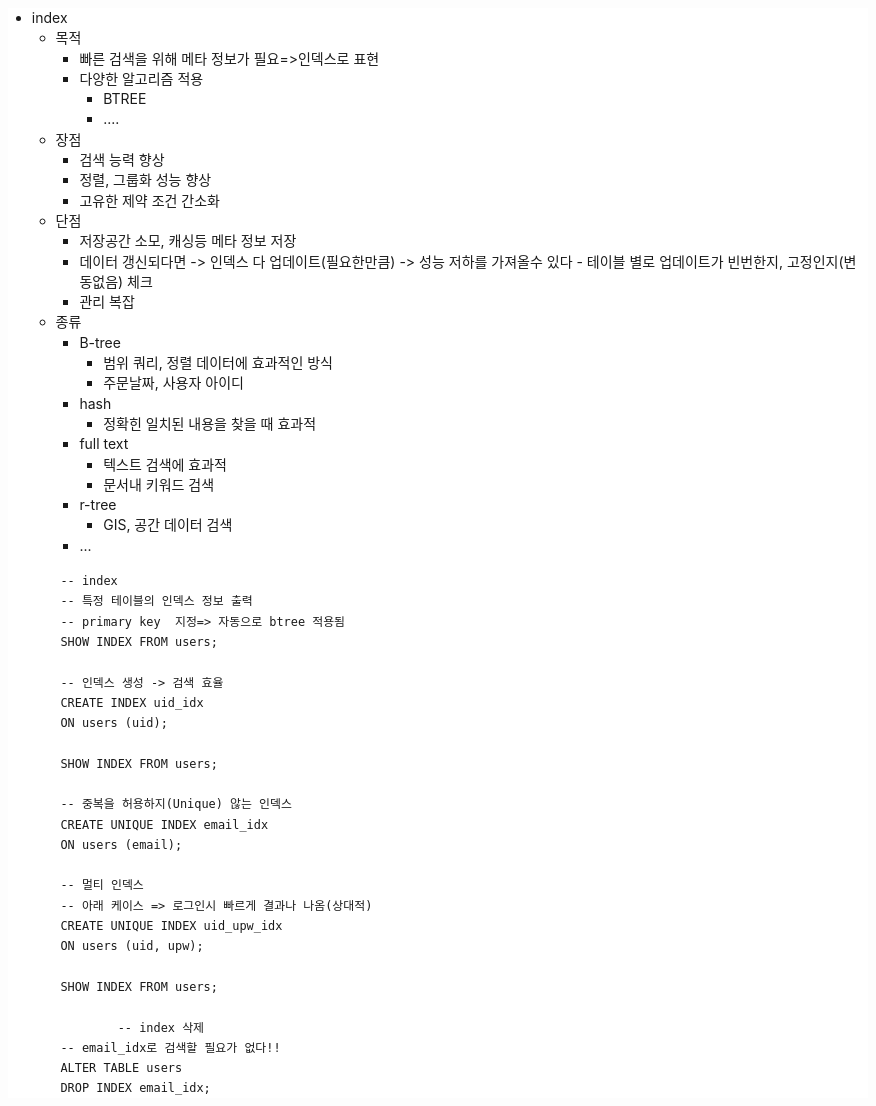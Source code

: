 - index 
    - 목적
        - 빠른 검색을 위해 메타 정보가 필요=>인덱스로 표현
        - 다양한 알고리즘 적용
            - BTREE
            - ....
    - 장점
        - 검색 능력 향상
        - 정렬, 그룹화 성능 향상
        - 고유한 제약 조건 간소화
    - 단점
        - 저장공간 소모, 캐싱등 메타 정보 저장
        - 데이터 갱신되다면 
            -> 인덱스 다 업데이트(필요한만큼)
            -> 성능 저하를 가져올수 있다
                - 테이블 별로 업데이트가 빈번한지, 고정인지(변동없음) 체크
        - 관리 복잡
    - 종류
        - B-tree
            - 범위 쿼리, 정렬 데이터에 효과적인 방식
            - 주문날짜, 사용자 아이디
        - hash
            - 정확힌 일치된 내용을 찾을 때 효과적
        - full text
            - 텍스트 검색에 효과적
            - 문서내 키워드 검색
        - r-tree
            - GIS,  공간 데이터 검색
        - ...
    ```
        -- index
        -- 특정 테이블의 인덱스 정보 출력
        -- primary key  지정=> 자동으로 btree 적용됨
        SHOW INDEX FROM users;

        -- 인덱스 생성 -> 검색 효율
        CREATE INDEX uid_idx
        ON users (uid); 

        SHOW INDEX FROM users;

        -- 중복을 허용하지(Unique) 않는 인덱스
        CREATE UNIQUE INDEX email_idx
        ON users (email);

        -- 멀티 인덱스
        -- 아래 케이스 => 로그인시 빠르게 결과나 나옴(상대적)
        CREATE UNIQUE INDEX uid_upw_idx
        ON users (uid, upw);

        SHOW INDEX FROM users;

                -- index 삭제
        -- email_idx로 검색할 필요가 없다!!
        ALTER TABLE users
        DROP INDEX email_idx;
